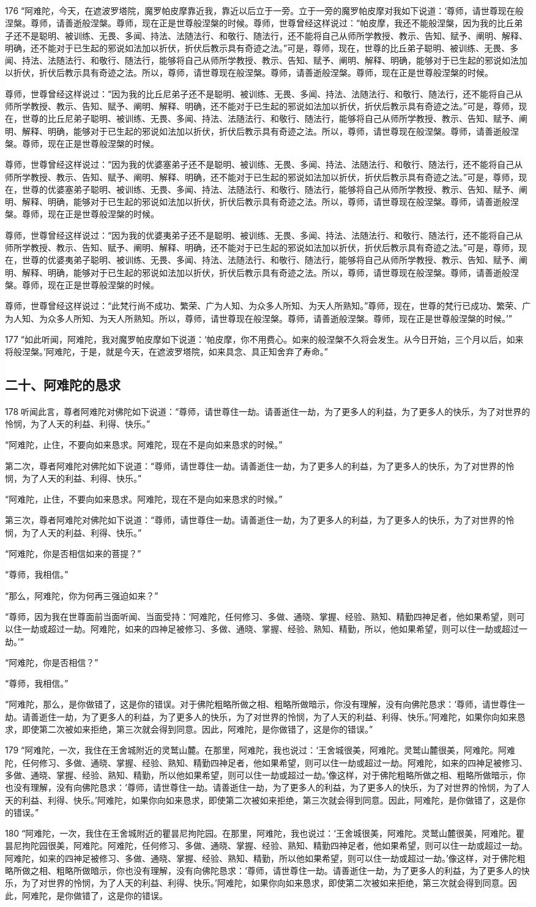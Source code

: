 176 “阿难陀，今天，在遮波罗塔院，魔罗帕皮摩靠近我，靠近以后立于一旁。立于一旁的魔罗帕皮摩对我如下说道：‘尊师，请世尊现在般涅槃。尊师，请善逝般涅槃。尊师，现在正是世尊般涅槃的时候。尊师，世尊曾经这样说过：“帕皮摩，我还不能般涅槃，因为我的比丘弟子还不是聪明、被训练、无畏、多闻、持法、法随法行、和敬行、随法行，还不能将自己从师所学教授、教示、告知、赋予、阐明、解释、明确，还不能对于已生起的邪说如法加以折伏，折伏后教示具有奇迹之法。”可是，尊师，现在，世尊的比丘弟子聪明、被训练、无畏、多闻、持法、法随法行、和敬行、随法行，能够将自己从师所学教授、教示、告知、赋予、阐明、解释、明确，能够对于已生起的邪说如法加以折伏，折伏后教示具有奇迹之法。所以，尊师，请世尊现在般涅槃。尊师，请善逝般涅槃。尊师，现在正是世尊般涅槃的时候。

尊师，世尊曾经这样说过：“因为我的比丘尼弟子还不是聪明、被训练、无畏、多闻、持法、法随法行、和敬行、随法行，还不能将自己从师所学教授、教示、告知、赋予、阐明、解释、明确，还不能对于已生起的邪说如法加以折伏，折伏后教示具有奇迹之法。”可是，尊师，现在，世尊的比丘尼弟子聪明、被训练、无畏、多闻、持法、法随法行、和敬行、随法行，能够将自己从师所学教授、教示、告知、赋予、阐明、解释、明确，能够对于已生起的邪说如法加以折伏，折伏后教示具有奇迹之法。所以，尊师，请世尊现在般涅槃。尊师，请善逝般涅槃。尊师，现在正是世尊般涅槃的时候。

尊师，世尊曾经这样说过：“因为我的优婆塞弟子还不是聪明、被训练、无畏、多闻、持法、法随法行、和敬行、随法行，还不能将自己从师所学教授、教示、告知、赋予、阐明、解释、明确，还不能对于已生起的邪说如法加以折伏，折伏后教示具有奇迹之法。”可是，尊师，现在，世尊的优婆塞弟子聪明、被训练、无畏、多闻、持法、法随法行、和敬行、随法行，能够将自己从师所学教授、教示、告知、赋予、阐明、解释、明确，能够对于已生起的邪说如法加以折伏，折伏后教示具有奇迹之法。所以，尊师，请世尊现在般涅槃。尊师，请善逝般涅槃。尊师，现在正是世尊般涅槃的时候。

尊师，世尊曾经这样说过：“因为我的优婆夷弟子还不是聪明、被训练、无畏、多闻、持法、法随法行、和敬行、随法行，还不能将自己从师所学教授、教示、告知、赋予、阐明、解释、明确，还不能对于已生起的邪说如法加以折伏，折伏后教示具有奇迹之法。”可是，尊师，现在，世尊的优婆夷弟子聪明、被训练、无畏、多闻、持法、法随法行、和敬行、随法行，能够将自己从师所学教授、教示、告知、赋予、阐明、解释、明确，能够对于已生起的邪说如法加以折伏，折伏后教示具有奇迹之法。所以，尊师，请世尊现在般涅槃。尊师，请善逝般涅槃。尊师，现在正是世尊般涅槃的时候。

尊师，世尊曾经这样说过：“此梵行尚不成功、繁荣、广为人知、为众多人所知、为天人所熟知。”尊师，现在，世尊的梵行已成功、繁荣、广为人知、为众多人所知、为天人所熟知。所以，尊师，请世尊现在般涅槃。尊师，请善逝般涅槃。尊师，现在正是世尊般涅槃的时候。’”

177 “如此听闻，阿难陀，我对魔罗帕皮摩如下说道：‘帕皮摩，你不用费心。如来的般涅槃不久将会发生。从今日开始，三个月以后，如来将般涅槃。’阿难陀，于是，就是今天，在遮波罗塔院，如来具念、具正知舍弃了寿命。”



## 二十、阿难陀的恳求

178 听闻此言，尊者阿难陀对佛陀如下说道：“尊师，请世尊住一劫。请善逝住一劫，为了更多人的利益，为了更多人的快乐，为了对世界的怜悯，为了人天的利益、利得、快乐。”

“阿难陀，止住，不要向如来恳求。阿难陀，现在不是向如来恳求的时候。”

第二次，尊者阿难陀对佛陀如下说道：“尊师，请世尊住一劫。请善逝住一劫，为了更多人的利益，为了更多人的快乐，为了对世界的怜悯，为了人天的利益、利得、快乐。”

“阿难陀，止住，不要向如来恳求。阿难陀，现在不是向如来恳求的时候。”

第三次，尊者阿难陀对佛陀如下说道：“尊师，请世尊住一劫。请善逝住一劫，为了更多人的利益，为了更多人的快乐，为了对世界的怜悯，为了人天的利益、利得、快乐。”

“阿难陀，你是否相信如来的菩提？”

“尊师，我相信。”

“那么，阿难陀，你为何再三强迫如来？”

“尊师，因为我在世尊面前当面听闻、当面受持：‘阿难陀，任何修习、多做、通晓、掌握、经验、熟知、精勤四神足者，他如果希望，则可以住一劫或超过一劫。阿难陀，如来的四神足被修习、多做、通晓、掌握、经验、熟知、精勤，所以，他如果希望，则可以住一劫或超过一劫。’”

“阿难陀，你是否相信？”

“尊师，我相信。”

“阿难陀，那么，是你做错了，这是你的错误。对于佛陀粗略所做之相、粗略所做暗示，你没有理解，没有向佛陀恳求：‘尊师，请世尊住一劫。请善逝住一劫，为了更多人的利益，为了更多人的快乐，为了对世界的怜悯，为了人天的利益、利得、快乐。’阿难陀，如果你向如来恳求，即使第二次被如来拒绝，第三次就会得到同意。因此，阿难陀，是你做错了，这是你的错误。”

179 “阿难陀，一次，我住在王舍城附近的灵鹫山麓。在那里，阿难陀，我也说过：‘王舍城很美，阿难陀。灵鹫山麓很美，阿难陀。阿难陀，任何修习、多做、通晓、掌握、经验、熟知、精勤四神足者，他如果希望，则可以住一劫或超过一劫。阿难陀，如来的四神足被修习、多做、通晓、掌握、经验、熟知、精勤，所以他如果希望，则可以住一劫或超过一劫。’像这样，对于佛陀粗略所做之相、粗略所做暗示，你也没有理解，没有向佛陀恳求：‘尊师，请世尊住一劫。请善逝住一劫，为了更多人的利益，为了更多人的快乐，为了对世界的怜悯，为了人天的利益、利得、快乐。’阿难陀，如果你向如来恳求，即使第二次被如来拒绝，第三次就会得到同意。因此，阿难陀，是你做错了，这是你的错误。”

180 “阿难陀，一次，我住在王舍城附近的瞿昙尼拘陀园。在那里，阿难陀，我也说过：‘王舍城很美，阿难陀。灵鹫山麓很美，阿难陀。瞿昙尼拘陀园很美，阿难陀。阿难陀，任何修习、多做、通晓、掌握、经验、熟知、精勤四神足者，他如果希望，则可以住一劫或超过一劫。阿难陀，如来的四神足被修习、多做、通晓、掌握、经验、熟知、精勤，所以他如果希望，则可以住一劫或超过一劫。’像这样，对于佛陀粗略所做之相、粗略所做暗示，你也没有理解，没有向佛陀恳求：‘尊师，请世尊住一劫。请善逝住一劫，为了更多人的利益，为了更多人的快乐，为了对世界的怜悯，为了人天的利益、利得、快乐。’阿难陀，如果你向如来恳求，即使第二次被如来拒绝，第三次就会得到同意。因此，阿难陀，是你做错了，这是你的错误。
